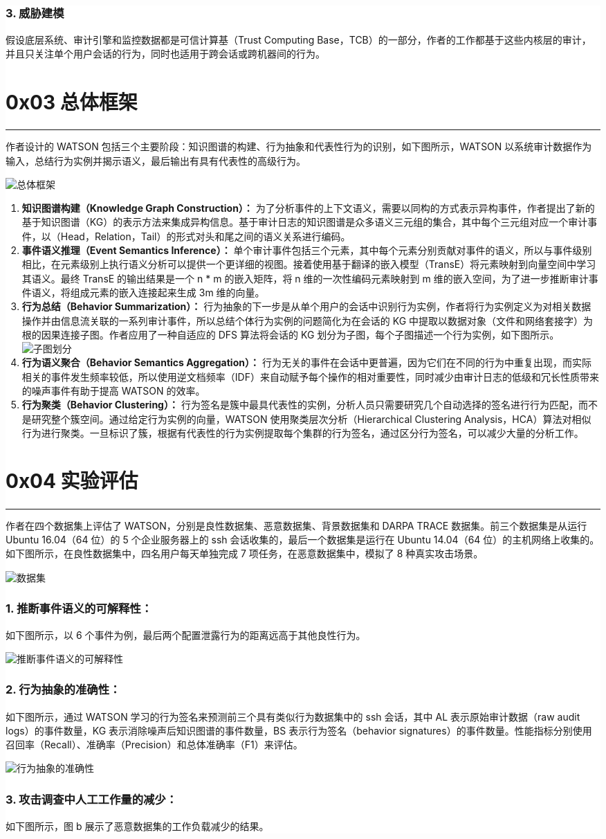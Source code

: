 ### 3. 威胁建模

假设底层系统、审计引擎和监控数据都是可信计算基（Trust Computing Base，TCB）的一部分，作者的工作都基于这些内核层的审计，并且只关注单个用户会话的行为，同时也适用于跨会话或跨机器间的行为。

# 0x03 总体框架
---

作者设计的 WATSON 包括三个主要阶段：知识图谱的构建、行为抽象和代表性行为的识别，如下图所示，WATSON 以系统审计数据作为输入，总结行为实例并揭示语义，最后输出有具有代表性的高级行为。

![总体框架](https://bu-shuo.github.io/image/2021-08-08-02.png) 

1. **知识图谱构建（Knowledge Graph Construction）：** 为了分析事件的上下文语义，需要以同构的方式表示异构事件，作者提出了新的基于知识图谱（KG）的表示方法来集成异构信息。基于审计日志的知识图谱是众多语义三元组的集合，其中每个三元组对应一个审计事件，以（Head，Relation，Tail）的形式对头和尾之间的语义关系进行编码。
2. **事件语义推理（Event Semantics Inference）：** 单个审计事件包括三个元素，其中每个元素分别贡献对事件的语义，所以与事件级别相比，在元素级别上执行语义分析可以提供一个更详细的视图。接着使用基于翻译的嵌入模型（TransE）将元素映射到向量空间中学习其语义。最终 TransE 的输出结果是一个 n * m 的嵌入矩阵，将 n 维的一次性编码元素映射到 m 维的嵌入空间，为了进一步推断审计事件语义，将组成元素的嵌入连接起来生成 3m 维的向量。
3. **行为总结（Behavior Summarization）：** 行为抽象的下一步是从单个用户的会话中识别行为实例，作者将行为实例定义为对相关数据操作并由信息流关联的一系列审计事件，所以总结个体行为实例的问题简化为在会话的 KG 中提取以数据对象（文件和网络套接字）为根的因果连接子图。作者应用了一种自适应的 DFS 算法将会话的 KG 划分为子图，每个子图描述一个行为实例，如下图所示。
![子图划分](https://bu-shuo.github.io/image/2021-08-08-03.png)
4. **行为语义聚合（Behavior Semantics Aggregation）：** 行为无关的事件在会话中更普遍，因为它们在不同的行为中重复出现，而实际相关的事件发生频率较低，所以使用逆文档频率（IDF）来自动赋予每个操作的相对重要性，同时减少由审计日志的低级和冗长性质带来的噪声事件有助于提高 WATSON 的效率。
5. **行为聚类（Behavior Clustering）：** 行为签名是簇中最具代表性的实例，分析人员只需要研究几个自动选择的签名进行行为匹配，而不是研究整个簇空间。通过给定行为实例的向量，WATSON 使用聚类层次分析（Hierarchical Clustering Analysis，HCA）算法对相似行为进行聚类。一旦标识了簇，根据有代表性的行为实例提取每个集群的行为签名，通过区分行为签名，可以减少大量的分析工作。

# 0x04 实验评估
---

作者在四个数据集上评估了 WATSON，分别是良性数据集、恶意数据集、背景数据集和 DARPA TRACE 数据集。前三个数据集是从运行 Ubuntu 16.04（64 位）的 5 个企业服务器上的 ssh 会话收集的，最后一个数据集是运行在 Ubuntu 14.04（64 位）的主机网络上收集的。如下图所示，在良性数据集中，四名用户每天单独完成 7 项任务，在恶意数据集中，模拟了 8 种真实攻击场景。

![数据集](https://bu-shuo.github.io/image/2021-08-08-04.png)

### 1. 推断事件语义的可解释性：
如下图所示，以 6 个事件为例，最后两个配置泄露行为的距离远高于其他良性行为。

![推断事件语义的可解释性](https://bu-shuo.github.io/image/2021-08-08-05.png)

### 2. 行为抽象的准确性：
如下图所示，通过 WATSON 学习的行为签名来预测前三个具有类似行为数据集中的 ssh 会话，其中 AL 表示原始审计数据（raw audit logs）的事件数量，KG 表示消除噪声后知识图谱的事件数量，BS 表示行为签名（behavior signatures）的事件数量。性能指标分别使用召回率（Recall）、准确率（Precision）和总体准确率（F1）来评估。

![行为抽象的准确性](https://bu-shuo.github.io/image/2021-08-08-06.png)

### 3. 攻击调查中人工工作量的减少：
如下图所示，图 b 展示了恶意数据集的工作负载减少的结果。
